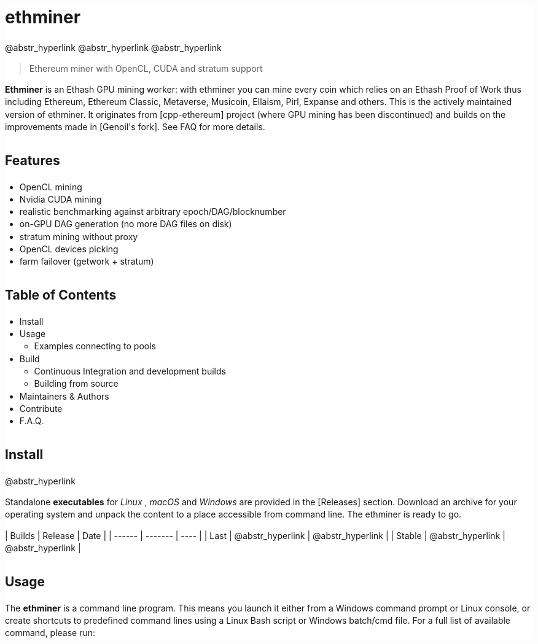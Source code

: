 # ethminer

@abstr_hyperlink @abstr_hyperlink @abstr_hyperlink 

> Ethereum miner with OpenCL, CUDA and stratum support

**Ethminer** is an Ethash GPU mining worker: with ethminer you can mine every coin which relies on an Ethash Proof of Work thus including Ethereum, Ethereum Classic, Metaverse, Musicoin, Ellaism, Pirl, Expanse and others. This is the actively maintained version of ethminer. It originates from [cpp-ethereum] project (where GPU mining has been discontinued) and builds on the improvements made in [Genoil's fork]. See FAQ for more details.

## Features

  * OpenCL mining
  * Nvidia CUDA mining
  * realistic benchmarking against arbitrary epoch/DAG/blocknumber
  * on-GPU DAG generation (no more DAG files on disk)
  * stratum mining without proxy
  * OpenCL devices picking
  * farm failover (getwork + stratum)



## Table of Contents

  * Install
  * Usage 
    * Examples connecting to pools
  * Build 
    * Continuous Integration and development builds
    * Building from source
  * Maintainers & Authors
  * Contribute
  * F.A.Q.



## Install

@abstr_hyperlink 

Standalone **executables** for _Linux_ , _macOS_ and _Windows_ are provided in the [Releases] section. Download an archive for your operating system and unpack the content to a place accessible from command line. The ethminer is ready to go.

| Builds | Release | Date | | ------ | ------- | ---- | | Last | @abstr_hyperlink | @abstr_hyperlink | | Stable | @abstr_hyperlink | @abstr_hyperlink |

## Usage

The **ethminer** is a command line program. This means you launch it either from a Windows command prompt or Linux console, or create shortcuts to predefined command lines using a Linux Bash script or Windows batch/cmd file. For a full list of available command, please run:

